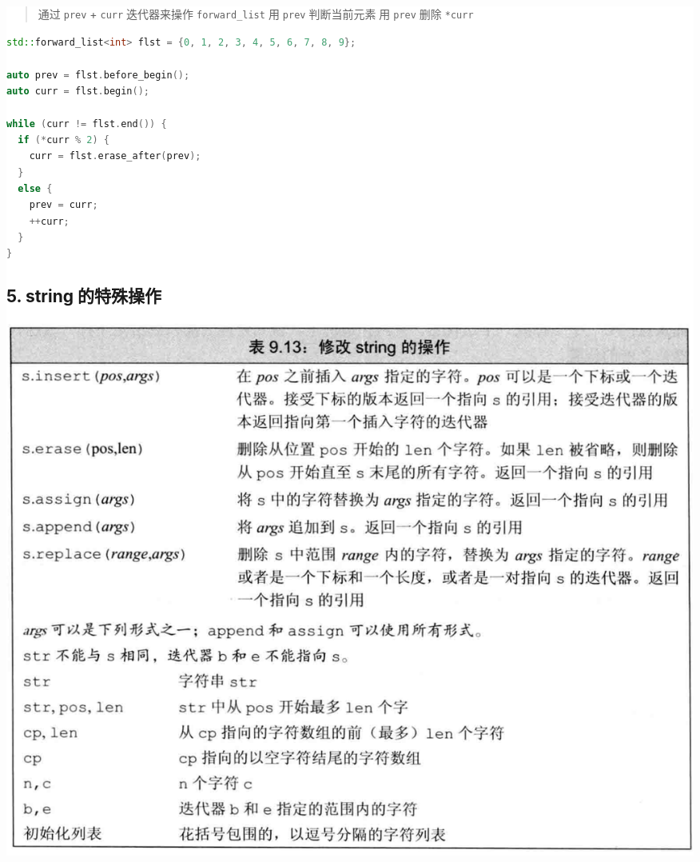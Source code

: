 > 通过 `prev` + `curr` 迭代器来操作 `forward_list`
> 用 `prev` 判断当前元素
> 用 `prev` 删除 `*curr`

```c++
std::forward_list<int> flst = {0, 1, 2, 3, 4, 5, 6, 7, 8, 9};

auto prev = flst.before_begin();
auto curr = flst.begin();

while (curr != flst.end()) {
  if (*curr % 2) {
    curr = flst.erase_after(prev);
  }
  else {
    prev = curr;
    ++curr;
  }
}
```

## 5. string 的特殊操作

![1686991180061](image/1.C++顺序容器/1686991180061.png)